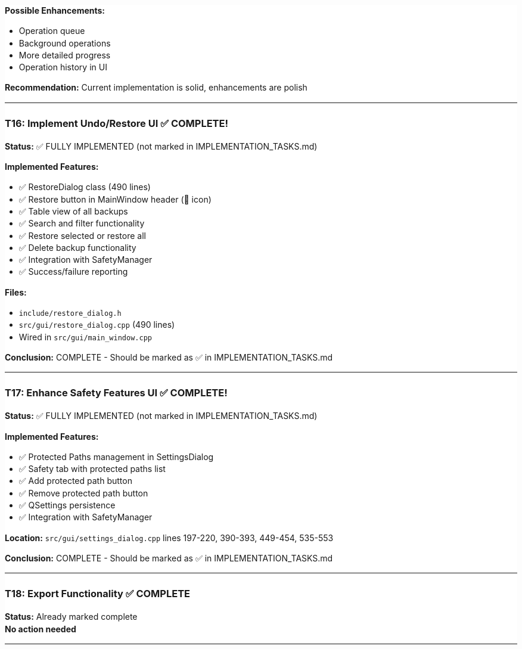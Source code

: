**Possible Enhancements:**
- Operation queue
- Background operations
- More detailed progress
- Operation history in UI

**Recommendation:** Current implementation is solid, enhancements are polish

---

### T16: Implement Undo/Restore UI ✅ COMPLETE!
**Status:** ✅ FULLY IMPLEMENTED (not marked in IMPLEMENTATION_TASKS.md)

**Implemented Features:**
- ✅ RestoreDialog class (490 lines)
- ✅ Restore button in MainWindow header (🔄 icon)
- ✅ Table view of all backups
- ✅ Search and filter functionality
- ✅ Restore selected or restore all
- ✅ Delete backup functionality
- ✅ Integration with SafetyManager
- ✅ Success/failure reporting

**Files:**
- `include/restore_dialog.h`
- `src/gui/restore_dialog.cpp` (490 lines)
- Wired in `src/gui/main_window.cpp`

**Conclusion:** COMPLETE - Should be marked as ✅ in IMPLEMENTATION_TASKS.md

---

### T17: Enhance Safety Features UI ✅ COMPLETE!
**Status:** ✅ FULLY IMPLEMENTED (not marked in IMPLEMENTATION_TASKS.md)

**Implemented Features:**
- ✅ Protected Paths management in SettingsDialog
- ✅ Safety tab with protected paths list
- ✅ Add protected path button
- ✅ Remove protected path button
- ✅ QSettings persistence
- ✅ Integration with SafetyManager

**Location:** `src/gui/settings_dialog.cpp` lines 197-220, 390-393, 449-454, 535-553

**Conclusion:** COMPLETE - Should be marked as ✅ in IMPLEMENTATION_TASKS.md

---

### T18: Export Functionality ✅ COMPLETE
**Status:** Already marked complete  
**No action needed**

---
